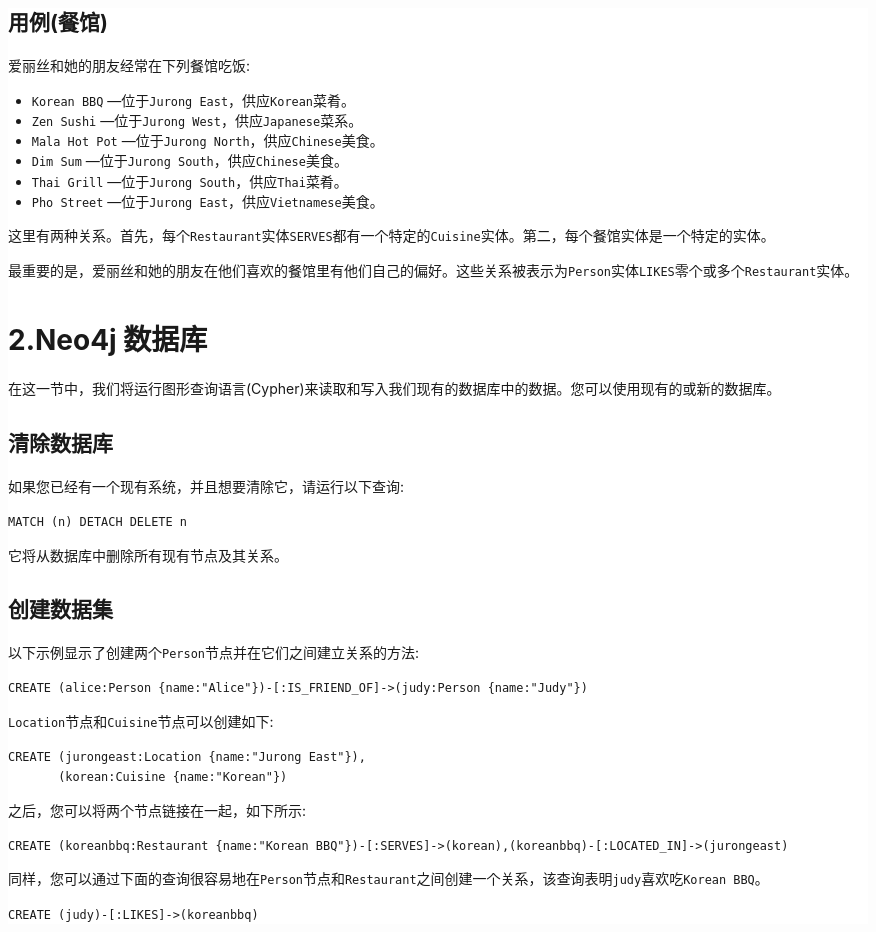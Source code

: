 ## 用例(餐馆)

爱丽丝和她的朋友经常在下列餐馆吃饭:

*   `Korean BBQ` —位于`Jurong East`，供应`Korean`菜肴。
*   `Zen Sushi` —位于`Jurong West`，供应`Japanese`菜系。
*   `Mala Hot Pot` —位于`Jurong North`，供应`Chinese`美食。
*   `Dim Sum` —位于`Jurong South`，供应`Chinese`美食。
*   `Thai Grill` —位于`Jurong South`，供应`Thai`菜肴。
*   `Pho Street` —位于`Jurong East`，供应`Vietnamese`美食。

这里有两种关系。首先，每个`Restaurant`实体`SERVES`都有一个特定的`Cuisine`实体。第二，每个餐馆实体是一个特定的实体。

最重要的是，爱丽丝和她的朋友在他们喜欢的餐馆里有他们自己的偏好。这些关系被表示为`Person`实体`LIKES`零个或多个`Restaurant`实体。

# 2.Neo4j 数据库

在这一节中，我们将运行图形查询语言(Cypher)来读取和写入我们现有的数据库中的数据。您可以使用现有的或新的数据库。

## 清除数据库

如果您已经有一个现有系统，并且想要清除它，请运行以下查询:

```
MATCH (n) DETACH DELETE n
```

它将从数据库中删除所有现有节点及其关系。

## 创建数据集

以下示例显示了创建两个`Person`节点并在它们之间建立关系的方法:

```
CREATE (alice:Person {name:"Alice"})-[:IS_FRIEND_OF]->(judy:Person {name:"Judy"})
```

`Location`节点和`Cuisine`节点可以创建如下:

```
CREATE (jurongeast:Location {name:"Jurong East"}),
       (korean:Cuisine {name:"Korean"})
```

之后，您可以将两个节点链接在一起，如下所示:

```
CREATE (koreanbbq:Restaurant {name:"Korean BBQ"})-[:SERVES]->(korean),(koreanbbq)-[:LOCATED_IN]->(jurongeast)
```

同样，您可以通过下面的查询很容易地在`Person`节点和`Restaurant`之间创建一个关系，该查询表明`judy`喜欢吃`Korean BBQ`。

```
CREATE (judy)-[:LIKES]->(koreanbbq)
```
